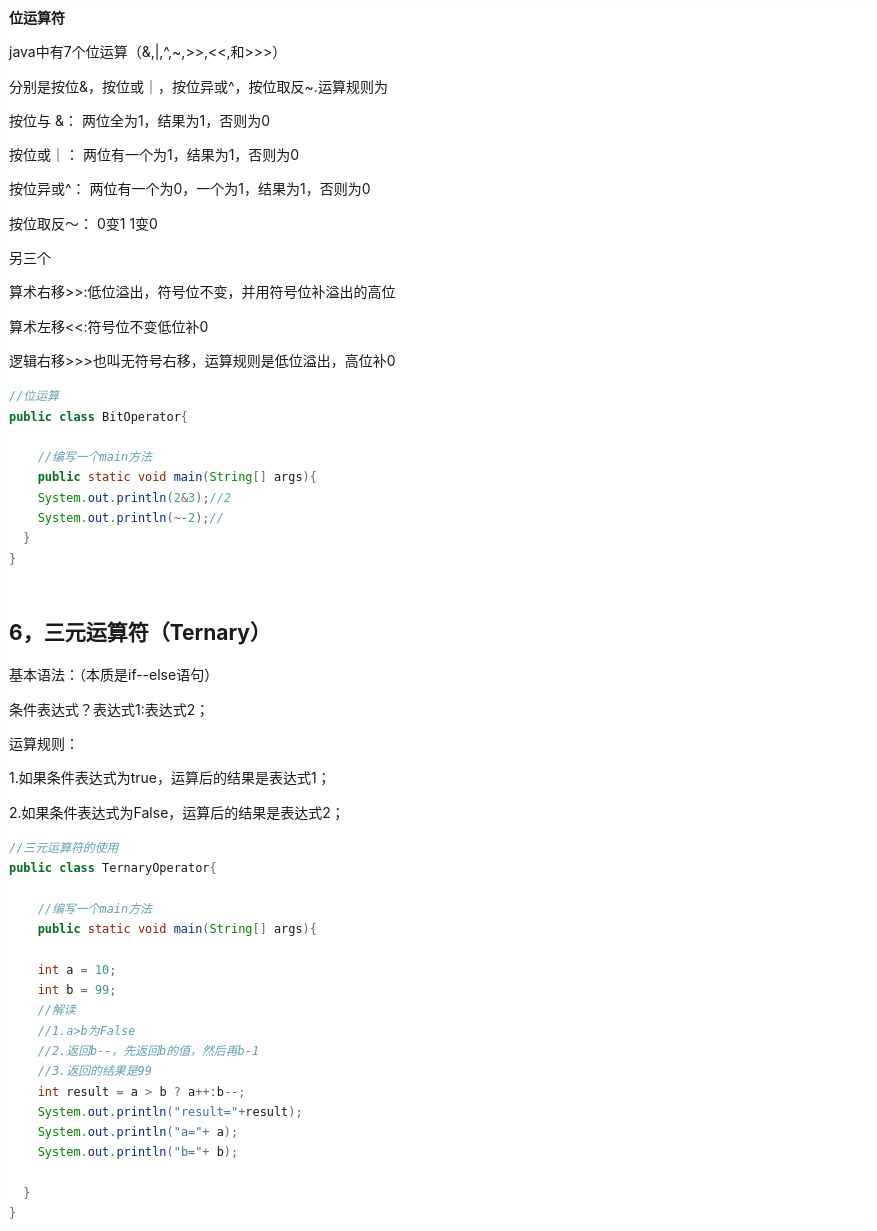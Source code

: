 **位运算符**

java中有7个位运算（&,|,^,~,>>,<<,和>>>）

分别是按位&，按位或｜，按位异或^，按位取反~.运算规则为

按位与 &： 两位全为1，结果为1，否则为0

按位或｜： 两位有一个为1，结果为1，否则为0

按位异或^： 两位有一个为0，一个为1，结果为1，否则为0

按位取反～： 0变1 1变0

另三个

算术右移>>:低位溢出，符号位不变，并用符号位补溢出的高位

算术左移<<:符号位不变低位补0

逻辑右移>>>也叫无符号右移，运算规则是低位溢出，高位补0

```java
//位运算
public class BitOperator{

	//编写一个main方法
	public static void main(String[] args){
    System.out.println(2&3);//2
    System.out.println(~-2);//
  }
}
    
```



## 6，三元运算符（Ternary）

基本语法：（本质是if--else语句）

条件表达式？表达式1:表达式2；

运算规则：

1.如果条件表达式为true，运算后的结果是表达式1；

2.如果条件表达式为False，运算后的结果是表达式2；

```java
//三元运算符的使用
public class TernaryOperator{

	//编写一个main方法
	public static void main(String[] args){
    
    int a = 10;
    int b = 99;
    //解读
    //1.a>b为False
    //2.返回b--，先返回b的值，然后再b-1
    //3.返回的结果是99
    int result = a > b ? a++:b--;
    System.out.println("result="+result);
    System.out.println("a="+ a);
    System.out.println("b="+ b);
    
  }
}
```
